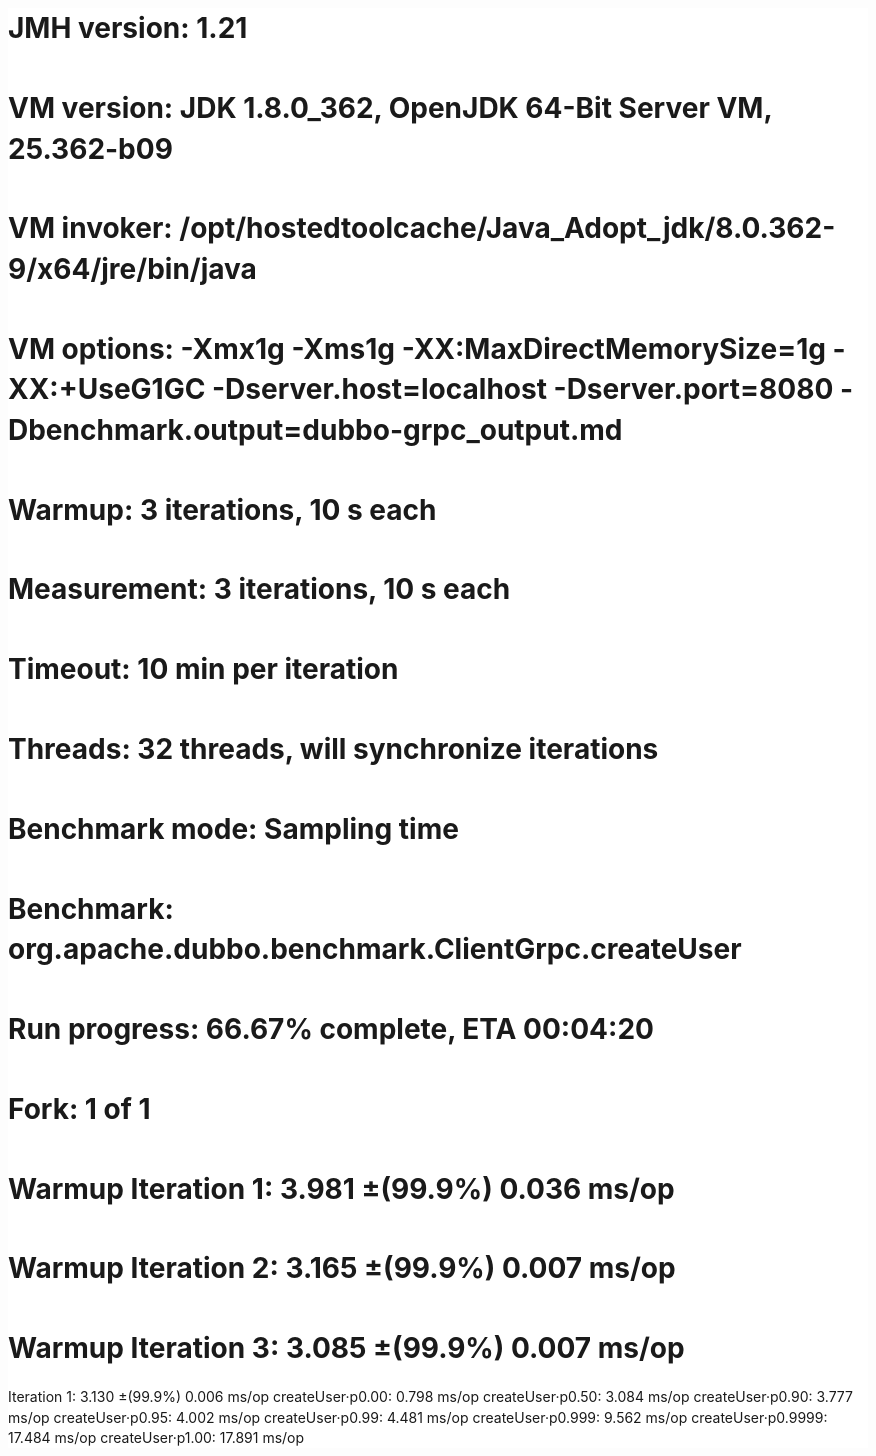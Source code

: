 
# JMH version: 1.21
# VM version: JDK 1.8.0_362, OpenJDK 64-Bit Server VM, 25.362-b09
# VM invoker: /opt/hostedtoolcache/Java_Adopt_jdk/8.0.362-9/x64/jre/bin/java
# VM options: -Xmx1g -Xms1g -XX:MaxDirectMemorySize=1g -XX:+UseG1GC -Dserver.host=localhost -Dserver.port=8080 -Dbenchmark.output=dubbo-grpc_output.md
# Warmup: 3 iterations, 10 s each
# Measurement: 3 iterations, 10 s each
# Timeout: 10 min per iteration
# Threads: 32 threads, will synchronize iterations
# Benchmark mode: Sampling time
# Benchmark: org.apache.dubbo.benchmark.ClientGrpc.createUser

# Run progress: 66.67% complete, ETA 00:04:20
# Fork: 1 of 1
# Warmup Iteration   1: 3.981 ±(99.9%) 0.036 ms/op
# Warmup Iteration   2: 3.165 ±(99.9%) 0.007 ms/op
# Warmup Iteration   3: 3.085 ±(99.9%) 0.007 ms/op
Iteration   1: 3.130 ±(99.9%) 0.006 ms/op
                 createUser·p0.00:   0.798 ms/op
                 createUser·p0.50:   3.084 ms/op
                 createUser·p0.90:   3.777 ms/op
                 createUser·p0.95:   4.002 ms/op
                 createUser·p0.99:   4.481 ms/op
                 createUser·p0.999:  9.562 ms/op
                 createUser·p0.9999: 17.484 ms/op
                 createUser·p1.00:   17.891 ms/op

